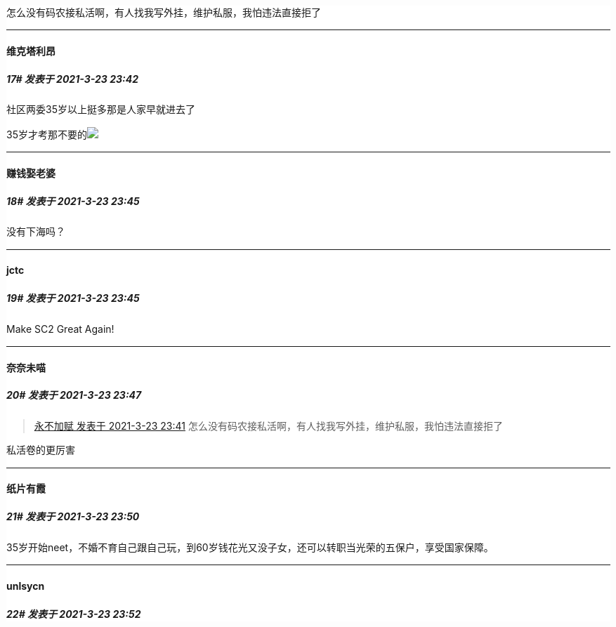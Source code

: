 
怎么没有码农接私活啊，有人找我写外挂，维护私服，我怕违法直接拒了


*****

####  维克塔利昂  
##### 17#       发表于 2021-3-23 23:42


社区两委35岁以上挺多那是人家早就进去了

35岁才考那不要的<img src="https://static.saraba1st.com/image/smiley/face2017/067.png" referrerpolicy="no-referrer">


*****

####  赚钱娶老婆  
##### 18#       发表于 2021-3-23 23:45


没有下海吗？


*****

####  jctc  
##### 19#       发表于 2021-3-23 23:45


Make SC2 Great Again!


*****

####  奈奈未喵  
##### 20#       发表于 2021-3-23 23:47


<blockquote><a href="httphttps://bbs.saraba1st.com/2b/forum.php?mod=redirect&amp;goto=findpost&amp;pid=50714439&amp;ptid=1994670" target="_blank">永不加赋 发表于 2021-3-23 23:41</a>
怎么没有码农接私活啊，有人找我写外挂，维护私服，我怕违法直接拒了</blockquote>
私活卷的更厉害


*****

####  纸片有霞  
##### 21#       发表于 2021-3-23 23:50


35岁开始neet，不婚不育自己跟自己玩，到60岁钱花光又没子女，还可以转职当光荣的五保户，享受国家保障。


*****

####  unlsycn  
##### 22#       发表于 2021-3-23 23:52
